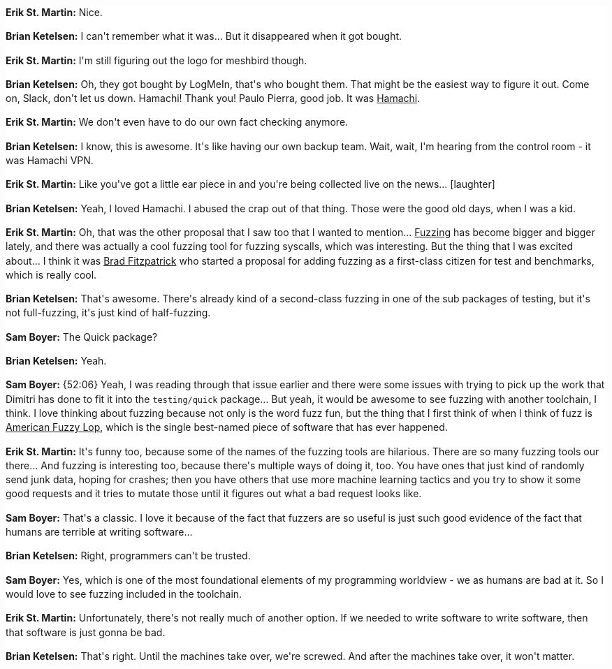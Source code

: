 **Erik St. Martin:** Nice.

**Brian Ketelsen:** I can't remember what it was... But it disappeared when it got bought.

**Erik St. Martin:** I'm still figuring out the logo for meshbird though.

**Brian Ketelsen:** Oh, they got bought by LogMeIn, that's who bought them. That might be the easiest way to figure it out. Come on, Slack, don't let us down. Hamachi! Thank you! Paulo Pierra, good job. It was [Hamachi](https://en.wikipedia.org/wiki/LogMeIn_Hamachi).

**Erik St. Martin:** We don't even have to do our own fact checking anymore.

**Brian Ketelsen:** I know, this is awesome. It's like having our own backup team. Wait, wait, I'm hearing from the control room - it was Hamachi VPN.

**Erik St. Martin:** Like you've got a little ear piece in and you're being collected live on the news... \[laughter\]

**Brian Ketelsen:** Yeah, I loved Hamachi. I abused the crap out of that thing. Those were the good old days, when I was a kid.

**Erik St. Martin:** Oh, that was the other proposal that I saw too that I wanted to mention... [Fuzzing](https://en.wikipedia.org/wiki/Fuzzing) has become bigger and bigger lately, and there was actually a cool fuzzing tool for fuzzing syscalls, which was interesting. But the thing that I was excited about... I think it was [Brad Fitzpatrick](https://twitter.com/bradfitz) who started a proposal for adding fuzzing as a first-class citizen for test and benchmarks, which is really cool.

**Brian Ketelsen:** That's awesome. There's already kind of a second-class fuzzing in one of the sub packages of testing, but it's not full-fuzzing, it's just kind of half-fuzzing.

**Sam Boyer:** The Quick package?

**Brian Ketelsen:** Yeah.

**Sam Boyer:** \{52:06\} Yeah, I was reading through that issue earlier and there were some issues with trying to pick up the work that Dimitri has done to fit it into the `testing/quick` package... But yeah, it would be awesome to see fuzzing with another toolchain, I think. I love thinking about fuzzing because not only is the word fuzz fun, but the thing that I first think of when I think of fuzz is [American Fuzzy Lop](https://en.wikipedia.org/wiki/American_fuzzy_lop_(fuzzer)), which is the single best-named piece of software that has ever happened.

**Erik St. Martin:** It's funny too, because some of the names of the fuzzing tools are hilarious. There are so many fuzzing tools our there... And fuzzing is interesting too, because there's multiple ways of doing it, too. You have ones that just kind of randomly send junk data, hoping for crashes; then you have others that use more machine learning tactics and you try to show it some good requests and it tries to mutate those until it figures out what a bad request looks like.

**Sam Boyer:** That's a classic. I love it because of the fact that fuzzers are so useful is just such good evidence of the fact that humans are terrible at writing software...

**Brian Ketelsen:** Right, programmers can't be trusted.

**Sam Boyer:** Yes, which is one of the most foundational elements of my programming worldview - we as humans are bad at it. So I would love to see fuzzing included in the toolchain.

**Erik St. Martin:** Unfortunately, there's not really much of another option. If we needed to write software to write software, then that software is just gonna be bad.

**Brian Ketelsen:** That's right. Until the machines take over, we're screwed. And after the machines take over, it won't matter.
